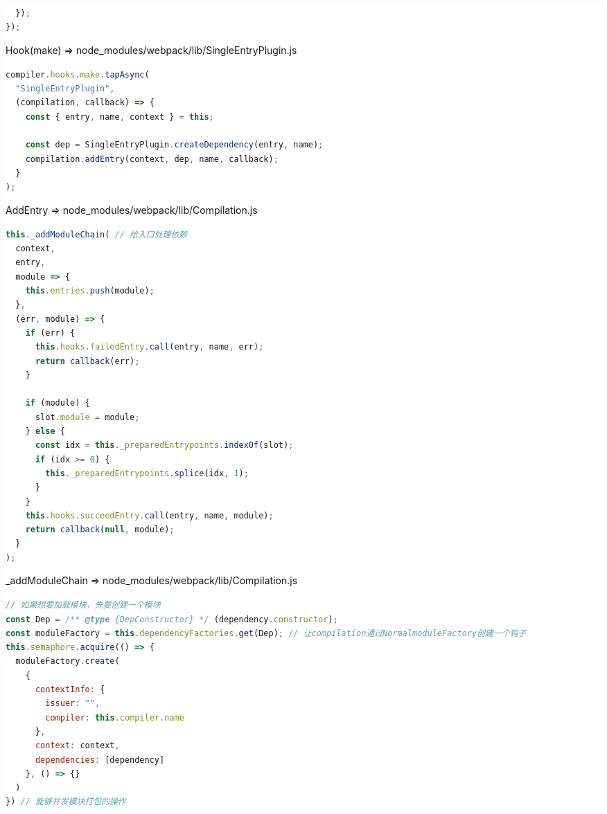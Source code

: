 ```js
  });
});
```

Hook(make) => node_modules/webpack/lib/SingleEntryPlugin.js

```js
compiler.hooks.make.tapAsync(
  "SingleEntryPlugin",
  (compilation, callback) => {
    const { entry, name, context } = this;

    const dep = SingleEntryPlugin.createDependency(entry, name);
    compilation.addEntry(context, dep, name, callback);
  }
);
```

AddEntry => node_modules/webpack/lib/Compilation.js

```js
this._addModuleChain( // 给入口处理依赖
  context,
  entry,
  module => {
    this.entries.push(module);
  },
  (err, module) => {
    if (err) {
      this.hooks.failedEntry.call(entry, name, err);
      return callback(err);
    }

    if (module) {
      slot.module = module;
    } else {
      const idx = this._preparedEntrypoints.indexOf(slot);
      if (idx >= 0) {
        this._preparedEntrypoints.splice(idx, 1);
      }
    }
    this.hooks.succeedEntry.call(entry, name, module);
    return callback(null, module);
  }
);
```

 _addModuleChain => node_modules/webpack/lib/Compilation.js

```js
// 如果想要加载模块，先要创建一个模块
const Dep = /** @type {DepConstructor} */ (dependency.constructor);
const moduleFactory = this.dependencyFactories.get(Dep); // 让compilation通过NormalmoduleFactory创建一个钩子
this.semaphore.acquire(() => {
  moduleFactory.create(
    {
      contextInfo: {
        issuer: "",
        compiler: this.compiler.name
      },
      context: context,
      dependencies: [dependency]
    }, () => {}
  )
}) // 能够并发模块打包的操作
```

